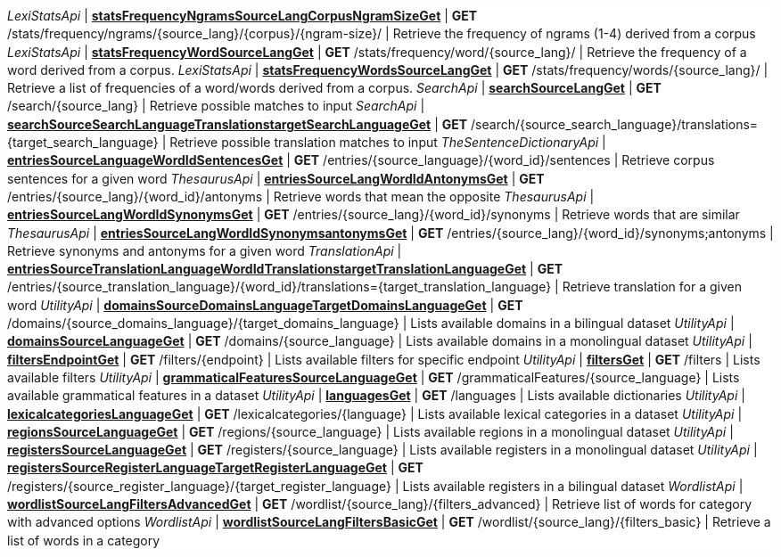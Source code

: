 *LexiStatsApi* | [**statsFrequencyNgramsSourceLangCorpusNgramSizeGet**](docs/LexiStatsApi.md#statsFrequencyNgramsSourceLangCorpusNgramSizeGet) | **GET** /stats/frequency/ngrams/{source_lang}/{corpus}/{ngram-size}/ | Retrieve the frequency of ngrams (1-4) derived from a corpus
*LexiStatsApi* | [**statsFrequencyWordSourceLangGet**](docs/LexiStatsApi.md#statsFrequencyWordSourceLangGet) | **GET** /stats/frequency/word/{source_lang}/ | Retrieve the frequency of a word derived from a corpus.
*LexiStatsApi* | [**statsFrequencyWordsSourceLangGet**](docs/LexiStatsApi.md#statsFrequencyWordsSourceLangGet) | **GET** /stats/frequency/words/{source_lang}/ | Retrieve a list of frequencies of a word/words derived from a corpus.
*SearchApi* | [**searchSourceLangGet**](docs/SearchApi.md#searchSourceLangGet) | **GET** /search/{source_lang} | Retrieve possible matches to input
*SearchApi* | [**searchSourceSearchLanguageTranslationstargetSearchLanguageGet**](docs/SearchApi.md#searchSourceSearchLanguageTranslationstargetSearchLanguageGet) | **GET** /search/{source_search_language}/translations&#x3D;{target_search_language} | Retrieve possible translation matches to input
*TheSentenceDictionaryApi* | [**entriesSourceLanguageWordIdSentencesGet**](docs/TheSentenceDictionaryApi.md#entriesSourceLanguageWordIdSentencesGet) | **GET** /entries/{source_language}/{word_id}/sentences | Retrieve corpus sentences for a given word
*ThesaurusApi* | [**entriesSourceLangWordIdAntonymsGet**](docs/ThesaurusApi.md#entriesSourceLangWordIdAntonymsGet) | **GET** /entries/{source_lang}/{word_id}/antonyms | Retrieve words that mean the opposite
*ThesaurusApi* | [**entriesSourceLangWordIdSynonymsGet**](docs/ThesaurusApi.md#entriesSourceLangWordIdSynonymsGet) | **GET** /entries/{source_lang}/{word_id}/synonyms | Retrieve words that are similar
*ThesaurusApi* | [**entriesSourceLangWordIdSynonymsantonymsGet**](docs/ThesaurusApi.md#entriesSourceLangWordIdSynonymsantonymsGet) | **GET** /entries/{source_lang}/{word_id}/synonyms;antonyms | Retrieve synonyms and antonyms for a given word
*TranslationApi* | [**entriesSourceTranslationLanguageWordIdTranslationstargetTranslationLanguageGet**](docs/TranslationApi.md#entriesSourceTranslationLanguageWordIdTranslationstargetTranslationLanguageGet) | **GET** /entries/{source_translation_language}/{word_id}/translations&#x3D;{target_translation_language} | Retrieve translation for a given word
*UtilityApi* | [**domainsSourceDomainsLanguageTargetDomainsLanguageGet**](docs/UtilityApi.md#domainsSourceDomainsLanguageTargetDomainsLanguageGet) | **GET** /domains/{source_domains_language}/{target_domains_language} | Lists available domains in a bilingual dataset
*UtilityApi* | [**domainsSourceLanguageGet**](docs/UtilityApi.md#domainsSourceLanguageGet) | **GET** /domains/{source_language} | Lists available domains in a monolingual dataset
*UtilityApi* | [**filtersEndpointGet**](docs/UtilityApi.md#filtersEndpointGet) | **GET** /filters/{endpoint} | Lists available filters for specific endpoint
*UtilityApi* | [**filtersGet**](docs/UtilityApi.md#filtersGet) | **GET** /filters | Lists available filters
*UtilityApi* | [**grammaticalFeaturesSourceLanguageGet**](docs/UtilityApi.md#grammaticalFeaturesSourceLanguageGet) | **GET** /grammaticalFeatures/{source_language} | Lists available grammatical features in a dataset
*UtilityApi* | [**languagesGet**](docs/UtilityApi.md#languagesGet) | **GET** /languages | Lists available dictionaries
*UtilityApi* | [**lexicalcategoriesLanguageGet**](docs/UtilityApi.md#lexicalcategoriesLanguageGet) | **GET** /lexicalcategories/{language} | Lists available lexical categories in a dataset
*UtilityApi* | [**regionsSourceLanguageGet**](docs/UtilityApi.md#regionsSourceLanguageGet) | **GET** /regions/{source_language} | Lists available regions in a monolingual dataset
*UtilityApi* | [**registersSourceLanguageGet**](docs/UtilityApi.md#registersSourceLanguageGet) | **GET** /registers/{source_language} | Lists available registers in a  monolingual dataset
*UtilityApi* | [**registersSourceRegisterLanguageTargetRegisterLanguageGet**](docs/UtilityApi.md#registersSourceRegisterLanguageTargetRegisterLanguageGet) | **GET** /registers/{source_register_language}/{target_register_language} | Lists available registers in a bilingual dataset
*WordlistApi* | [**wordlistSourceLangFiltersAdvancedGet**](docs/WordlistApi.md#wordlistSourceLangFiltersAdvancedGet) | **GET** /wordlist/{source_lang}/{filters_advanced} | Retrieve list of words for category with advanced options
*WordlistApi* | [**wordlistSourceLangFiltersBasicGet**](docs/WordlistApi.md#wordlistSourceLangFiltersBasicGet) | **GET** /wordlist/{source_lang}/{filters_basic} | Retrieve a list of words in a category
